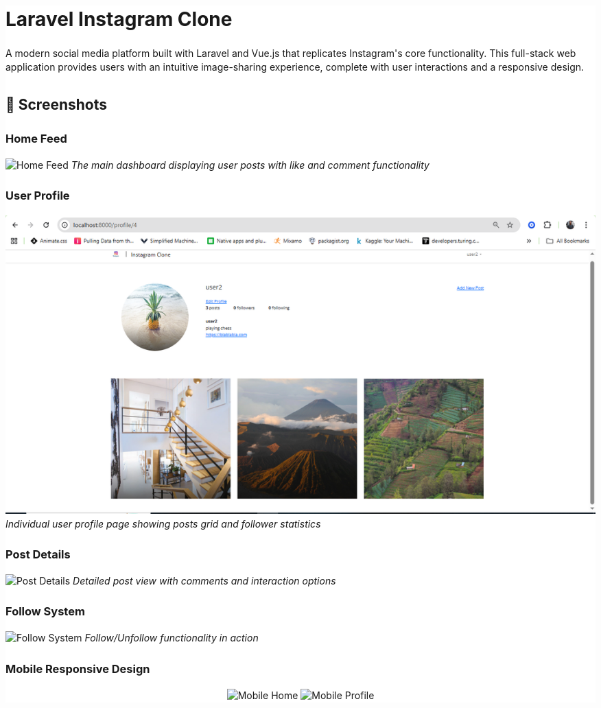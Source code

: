 # Laravel Instagram Clone

A modern social media platform built with Laravel and Vue.js that replicates Instagram's core functionality. This full-stack web application provides users with an intuitive image-sharing experience, complete with user interactions and a responsive design.

## 📸 Screenshots

### Home Feed
![Home Feed](screenshots/home-feed.png)
*The main dashboard displaying user posts with like and comment functionality*

### User Profile
![User Profile](screenshots/user-profile.png)
*Individual user profile page showing posts grid and follower statistics*

### Post Details
![Post Details](screenshots/post-details.png)
*Detailed post view with comments and interaction options*

### Follow System
![Follow System](screenshots/follow-system.png)
*Follow/Unfollow functionality in action*

### Mobile Responsive Design
<div align="center">
  <img src="screenshots/mobile-home.png" width="300" alt="Mobile Home">
  <img src="screenshots/mobile-profile.png" width="300" alt="Mobile Profile">
</div>
